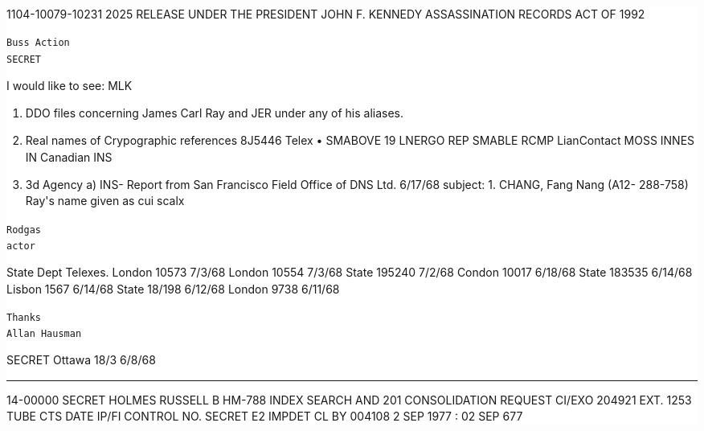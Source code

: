 1104-10079-10231 2025 RELEASE UNDER THE PRESIDENT JOHN F. KENNEDY ASSASSINATION RECORDS ACT OF 1992

```
Buss Action
SECRET
```
I would like to see:
MLK
1) DDO files concerning James Carl Ray and
JER under any of his aliases.
2) Real names of Crypographic references
8J5446 Telex
• SMABOVE 19
LNERGO REP
SMABLE
RCMP LianContact
MOSS INNES IN
Canadian INS

3) 3d Agency
a) INS- Report from San Francisco
Field Office of DNS Ltd. 6/17/68
subject: 1. CHANG, Fang Nang (A12-
288-758)
Ray's name given as cui scalх

```
Rodgas
actor
```
State Dept Telexes.
London 10573 7/3/68
London 10554 7/3/68
State 195240 7/2/68
Condon 10017 6/18/68
State 183535 6/14/68
Lisbon 1567 6/14/68
State 18/198 6/12/68
London 9738 6/11/68

```
Thanks
Allan Hausman
```
SECRET Ottawa 18/3 6/8/68

***

14-00000 SECRET
HOLMES RUSSELL B HM-788 INDEX SEARCH AND 201 CONSOLIDATION REQUEST
CI/EXO 204921
EXT. 1253 TUBE CTS
DATE IP/FI CONTROL NO.
SECRET E2 IMPDET CL BY 004108
2 SEP 1977 : 02 SEP 677
